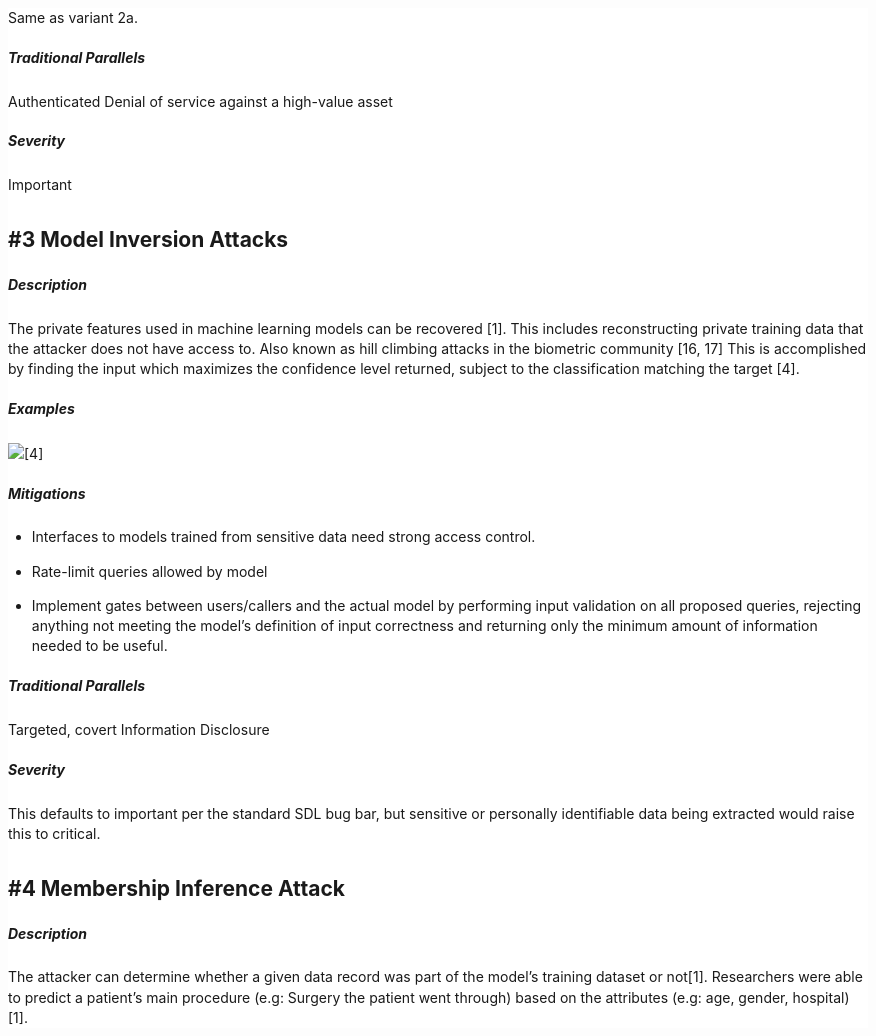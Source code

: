 Same as variant 2a.

##### Traditional Parallels

Authenticated Denial of service against a high-value asset

##### Severity

Important

## \#3 Model Inversion Attacks

##### Description

The private features used in machine learning models can be
recovered [1]. This includes reconstructing private training data that
the attacker does not have access to. Also known as hill climbing
attacks in the biometric community [16, 17] This is accomplished by
finding the input which maximizes the confidence level returned, subject
to the classification matching the target [4].

##### Examples 

![](https://github.com/MicrosoftDocs/Security/blob/master/security-docs/media/tm9.jpg)[4]

##### Mitigations

- Interfaces to models trained from sensitive data need strong access
    control.

- Rate-limit queries allowed by model

- Implement gates between users/callers and the actual model by
    performing input validation on all proposed queries, rejecting
    anything not meeting the model’s definition of input correctness and
    returning only the minimum amount of information needed to be
    useful.

##### Traditional Parallels

Targeted, covert Information Disclosure

##### Severity

This defaults to important per the standard SDL bug bar, but sensitive
or personally identifiable data being extracted would raise this to
critical.

## \#4 Membership Inference Attack

##### Description

The attacker can determine whether a given data record was part of the
model’s training dataset or not[1]. Researchers were able to predict a
patient’s main procedure (e.g: Surgery the patient went through) based
on the attributes (e.g: age, gender, hospital)[1].
